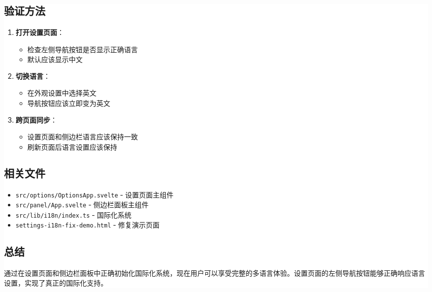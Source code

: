 ## 验证方法

1. **打开设置页面**：
   - 检查左侧导航按钮是否显示正确语言
   - 默认应该显示中文

2. **切换语言**：
   - 在外观设置中选择英文
   - 导航按钮应该立即变为英文

3. **跨页面同步**：
   - 设置页面和侧边栏语言应该保持一致
   - 刷新页面后语言设置应该保持

## 相关文件

- `src/options/OptionsApp.svelte` - 设置页面主组件
- `src/panel/App.svelte` - 侧边栏面板主组件
- `src/lib/i18n/index.ts` - 国际化系统
- `settings-i18n-fix-demo.html` - 修复演示页面

## 总结

通过在设置页面和侧边栏面板中正确初始化国际化系统，现在用户可以享受完整的多语言体验。设置页面的左侧导航按钮能够正确响应语言设置，实现了真正的国际化支持。
